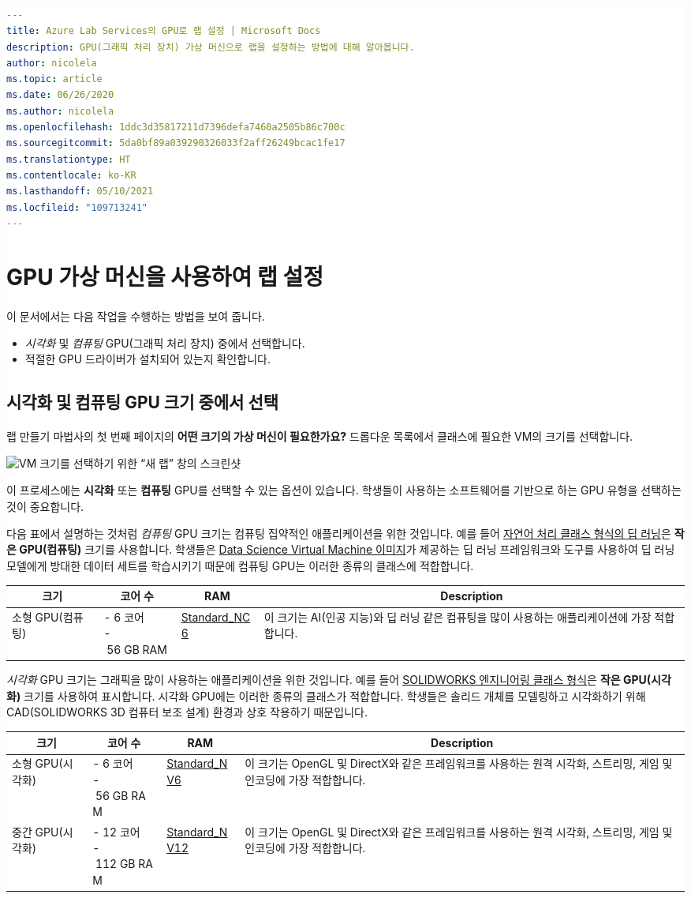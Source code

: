 ```yaml
---
title: Azure Lab Services의 GPU로 랩 설정 | Microsoft Docs
description: GPU(그래픽 처리 장치) 가상 머신으로 랩을 설정하는 방법에 대해 알아봅니다.
author: nicolela
ms.topic: article
ms.date: 06/26/2020
ms.author: nicolela
ms.openlocfilehash: 1ddc3d35817211d7396defa7460a2505b86c700c
ms.sourcegitcommit: 5da0bf89a039290326033f2aff26249bcac1fe17
ms.translationtype: HT
ms.contentlocale: ko-KR
ms.lasthandoff: 05/10/2021
ms.locfileid: "109713241"
---
```

# <a name="set-up-a-lab-with-gpu-virtual-machines"></a>GPU 가상 머신을 사용하여 랩 설정

이 문서에서는 다음 작업을 수행하는 방법을 보여 줍니다.

- *시각화* 및 *컴퓨팅* GPU(그래픽 처리 장치) 중에서 선택합니다.
- 적절한 GPU 드라이버가 설치되어 있는지 확인합니다.

## <a name="choose-between-visualization-and-compute-gpu-sizes"></a>시각화 및 컴퓨팅 GPU 크기 중에서 선택
랩 만들기 마법사의 첫 번째 페이지의 **어떤 크기의 가상 머신이 필요한가요?** 드롭다운 목록에서 클래스에 필요한 VM의 크기를 선택합니다.  

![VM 크기를 선택하기 위한 “새 랩” 창의 스크린샷](./media/how-to-setup-gpu/lab-gpu-selection.png)

이 프로세스에는 **시각화** 또는 **컴퓨팅** GPU를 선택할 수 있는 옵션이 있습니다.  학생들이 사용하는 소프트웨어를 기반으로 하는 GPU 유형을 선택하는 것이 중요합니다.  

다음 표에서 설명하는 것처럼 *컴퓨팅* GPU 크기는 컴퓨팅 집약적인 애플리케이션을 위한 것입니다.  예를 들어 [자연어 처리 클래스 형식의 딥 러닝](./class-type-deep-learning-natural-language-processing.md)은 **작은 GPU(컴퓨팅)** 크기를 사용합니다.  학생들은 [Data Science Virtual Machine 이미지](https://azuremarketplace.microsoft.com/marketplace/apps/microsoft-dsvm.ubuntu-1804)가 제공하는 딥 러닝 프레임워크와 도구를 사용하여 딥 러닝 모델에게 방대한 데이터 세트를 학습시키기 때문에 컴퓨팅 GPU는 이러한 종류의 클래스에 적합합니다.

| 크기 | 코어 수 | RAM | Description | 
| ---- | ----- | --- | ----------- | 
| 소형 GPU(컴퓨팅) | -&nbsp;6&nbsp;코어<br>-&nbsp;56&nbsp;GB&nbsp;RAM  | [Standard_NC6](../virtual-machines/nc-series.md) |이 크기는 AI(인공 지능)와 딥 러닝 같은 컴퓨팅을 많이 사용하는 애플리케이션에 가장 적합합니다. |

*시각화* GPU 크기는 그래픽을 많이 사용하는 애플리케이션을 위한 것입니다.  예를 들어 [SOLIDWORKS 엔지니어링 클래스 형식](./class-type-solidworks.md)은 **작은 GPU(시각화)** 크기를 사용하여 표시합니다.  시각화 GPU에는 이러한 종류의 클래스가 적합합니다. 학생들은 솔리드 개체를 모델링하고 시각화하기 위해 CAD(SOLIDWORKS 3D 컴퓨터 보조 설계) 환경과 상호 작용하기 때문입니다.

| 크기 | 코어 수 | RAM | Description | 
| ---- | ----- | --- | ----------- | 
| 소형 GPU(시각화) | -&nbsp;6&nbsp;코어<br>-&nbsp;56&nbsp;GB&nbsp;RAM  | [Standard_NV6](../virtual-machines/nv-series.md) | 이 크기는 OpenGL 및 DirectX와 같은 프레임워크를 사용하는 원격 시각화, 스트리밍, 게임 및 인코딩에 가장 적합합니다. |
| 중간 GPU(시각화) | -&nbsp;12&nbsp;코어<br>-&nbsp;112&nbsp;GB&nbsp;RAM  | [Standard_NV12](../virtual-machines/nv-series.md?bc=%2fazure%2fvirtual-machines%2flinux%2fbreadcrumb%2ftoc.json&toc=%2fazure%2fvirtual-machines%2flinux%2ftoc.json) | 이 크기는 OpenGL 및 DirectX와 같은 프레임워크를 사용하는 원격 시각화, 스트리밍, 게임 및 인코딩에 가장 적합합니다. |
